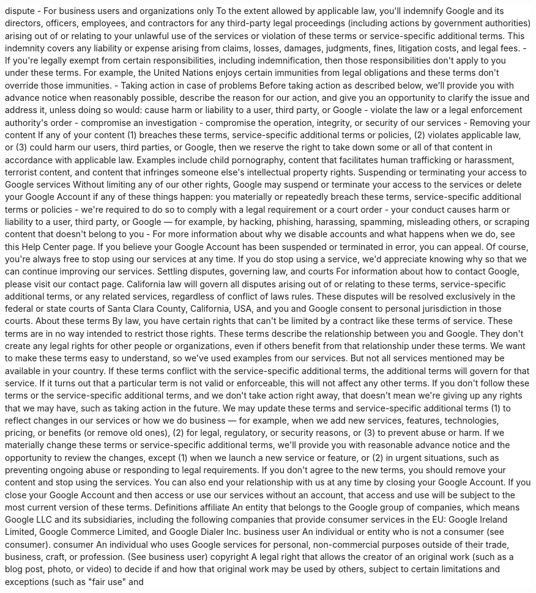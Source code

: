 dispute - For business users and organizations only To the extent allowed by applicable law, you'll indemnify Google and its directors, officers, employees, and contractors for any third-party legal proceedings (including actions by government authorities) arising out of or relating to your unlawful use of the services or violation of these terms or service-specific additional terms. This indemnity covers any liability or expense arising from claims, losses, damages, judgments, fines, litigation costs, and legal fees. - If you're legally exempt from certain responsibilities, including indemnification, then those responsibilities don't apply to you under these terms. For example, the United Nations enjoys certain immunities from legal obligations and these terms don't override those immunities. - Taking action in case of problems Before taking action as described below, we'll provide you with advance notice when reasonably possible, describe the reason for our action, and give you an opportunity to clarify the issue and address it, unless doing so would: cause harm or liability to a user, third party, or Google - violate the law or a legal enforcement authority's order - compromise an investigation - compromise the operation, integrity, or security of our services - Removing your content If any of your content (1) breaches these terms, service-specific additional terms or policies, (2) violates applicable law, or (3) could harm our users, third parties, or Google, then we reserve the right to take down some or all of that content in accordance with applicable law. Examples include child pornography, content that facilitates human trafficking or harassment, terrorist content, and content that infringes someone else's intellectual property rights. Suspending or terminating your access to Google services Without limiting any of our other rights, Google may suspend or terminate your access to the services or delete your Google Account if any of these things happen: you materially or repeatedly breach these terms, service-specific additional terms or policies - we're required to do so to comply with a legal requirement or a court order - your conduct causes harm or liability to a user, third party, or Google — for example, by hacking, phishing, harassing, spamming, misleading others, or scraping content that doesn't belong to you - For more information about why we disable accounts and what happens when we do, see this Help Center page. If you believe your Google Account has been suspended or terminated in error, you can appeal. Of course, you're always free to stop using our services at any time. If you do stop using a service, we'd appreciate knowing why so that we can continue improving our services. Settling disputes, governing law, and courts For information about how to contact Google, please visit our contact page. California law will govern all disputes arising out of or relating to these terms, service-specific additional terms, or any related services, regardless of conflict of laws rules. These disputes will be resolved exclusively in the federal or state courts of Santa Clara County, California, USA, and you and Google consent to personal jurisdiction in those courts. About these terms By law, you have certain rights that can't be limited by a contract like these terms of service. These terms are in no way intended to restrict those rights. These terms describe the relationship between you and Google. They don't create any legal rights for other people or organizations, even if others benefit from that relationship under these terms. We want to make these terms easy to understand, so we've used examples from our services. But not all services mentioned may be available in your country. If these terms conflict with the service-specific additional terms, the additional terms will govern for that service. If it turns out that a particular term is not valid or enforceable, this will not affect any other terms. If you don't follow these terms or the service-specific additional terms, and we don't take action right away, that doesn't mean we're giving up any rights that we may have, such as taking action in the future. We may update these terms and service-specific additional terms (1) to reflect changes in our services or how we do business — for example, when we add new services, features, technologies, pricing, or benefits (or remove old ones), (2) for legal, regulatory, or security reasons, or (3) to prevent abuse or harm. If we materially change these terms or service-specific additional terms, we'll provide you with reasonable advance notice and the opportunity to review the changes, except (1) when we launch a new service or feature, or (2) in urgent situations, such as preventing ongoing abuse or responding to legal requirements. If you don't agree to the new terms, you should remove your content and stop using the services. You can also end your relationship with us at any time by closing your Google Account. If you close your Google Account and then access or use our services without an account, that access and use will be subject to the most current version of these terms. Definitions affiliate An entity that belongs to the Google group of companies, which means Google LLC and its subsidiaries, including the following companies that provide consumer services in the EU: Google Ireland Limited, Google Commerce Limited, and Google Dialer Inc. business user An individual or entity who is not a consumer (see consumer). consumer An individual who uses Google services for personal, non-commercial purposes outside of their trade, business, craft, or profession. (See business user) copyright A legal right that allows the creator of an original work (such as a blog post, photo, or video) to decide if and how that original work may be used by others, subject to certain limitations and exceptions (such as "fair use" and